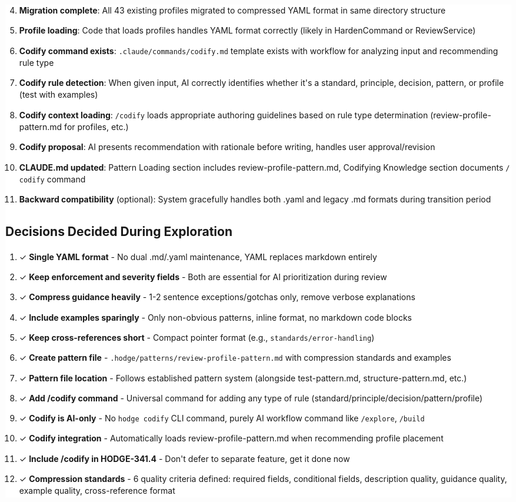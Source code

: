4. **Migration complete**: All 43 existing profiles migrated to compressed YAML format in same directory structure

5. **Profile loading**: Code that loads profiles handles YAML format correctly (likely in HardenCommand or ReviewService)

6. **Codify command exists**: `.claude/commands/codify.md` template exists with workflow for analyzing input and recommending rule type

7. **Codify rule detection**: When given input, AI correctly identifies whether it's a standard, principle, decision, pattern, or profile (test with examples)

8. **Codify context loading**: `/codify` loads appropriate authoring guidelines based on rule type determination (review-profile-pattern.md for profiles, etc.)

9. **Codify proposal**: AI presents recommendation with rationale before writing, handles user approval/revision

10. **CLAUDE.md updated**: Pattern Loading section includes review-profile-pattern.md, Codifying Knowledge section documents `/codify` command

11. **Backward compatibility** (optional): System gracefully handles both .yaml and legacy .md formats during transition period

## Decisions Decided During Exploration

1. ✓ **Single YAML format** - No dual .md/.yaml maintenance, YAML replaces markdown entirely

2. ✓ **Keep enforcement and severity fields** - Both are essential for AI prioritization during review

3. ✓ **Compress guidance heavily** - 1-2 sentence exceptions/gotchas only, remove verbose explanations

4. ✓ **Include examples sparingly** - Only non-obvious patterns, inline format, no markdown code blocks

5. ✓ **Keep cross-references short** - Compact pointer format (e.g., `standards/error-handling`)

6. ✓ **Create pattern file** - `.hodge/patterns/review-profile-pattern.md` with compression standards and examples

7. ✓ **Pattern file location** - Follows established pattern system (alongside test-pattern.md, structure-pattern.md, etc.)

8. ✓ **Add /codify command** - Universal command for adding any type of rule (standard/principle/decision/pattern/profile)

9. ✓ **Codify is AI-only** - No `hodge codify` CLI command, purely AI workflow command like `/explore`, `/build`

10. ✓ **Codify integration** - Automatically loads review-profile-pattern.md when recommending profile placement

11. ✓ **Include /codify in HODGE-341.4** - Don't defer to separate feature, get it done now

12. ✓ **Compression standards** - 6 quality criteria defined: required fields, conditional fields, description quality, guidance quality, example quality, cross-reference format
